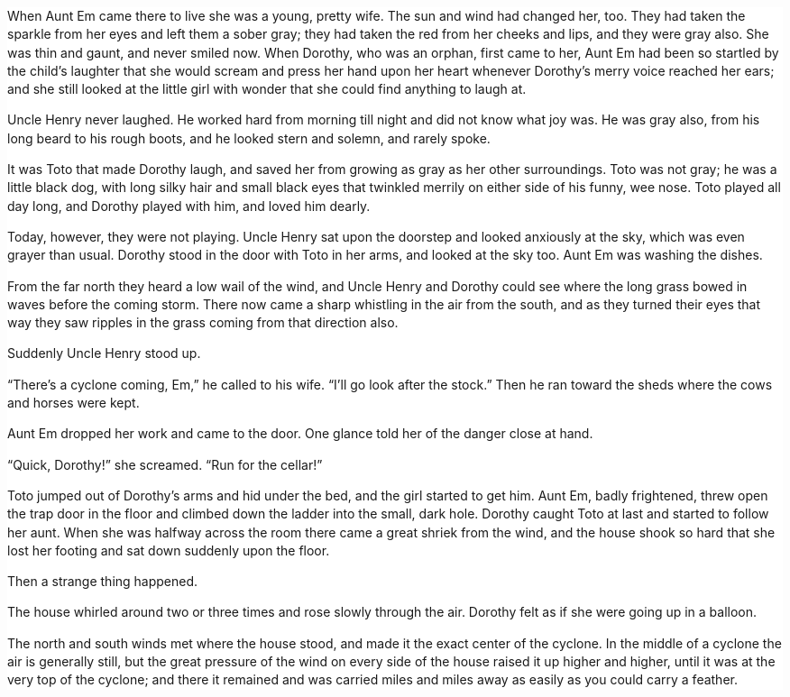 When Aunt Em came there to live she was a young, pretty wife. The sun
and wind had changed her, too. They had taken the sparkle from her eyes
and left them a sober gray; they had taken the red from her cheeks and
lips, and they were gray also. She was thin and gaunt, and never smiled
now. When Dorothy, who was an orphan, first came to her, Aunt Em had
been so startled by the child’s laughter that she would scream and
press her hand upon her heart whenever Dorothy’s merry voice reached
her ears; and she still looked at the little girl with wonder that she
could find anything to laugh at.

Uncle Henry never laughed. He worked hard from morning till night and
did not know what joy was. He was gray also, from his long beard to his
rough boots, and he looked stern and solemn, and rarely spoke.

It was Toto that made Dorothy laugh, and saved her from growing as gray
as her other surroundings. Toto was not gray; he was a little black
dog, with long silky hair and small black eyes that twinkled merrily on
either side of his funny, wee nose. Toto played all day long, and
Dorothy played with him, and loved him dearly.

Today, however, they were not playing. Uncle Henry sat upon the
doorstep and looked anxiously at the sky, which was even grayer than
usual. Dorothy stood in the door with Toto in her arms, and looked at
the sky too. Aunt Em was washing the dishes.

From the far north they heard a low wail of the wind, and Uncle Henry
and Dorothy could see where the long grass bowed in waves before the
coming storm. There now came a sharp whistling in the air from the
south, and as they turned their eyes that way they saw ripples in the
grass coming from that direction also.

Suddenly Uncle Henry stood up.

“There’s a cyclone coming, Em,” he called to his wife. “I’ll go look
after the stock.” Then he ran toward the sheds where the cows and
horses were kept.

Aunt Em dropped her work and came to the door. One glance told her of
the danger close at hand.

“Quick, Dorothy!” she screamed. “Run for the cellar!”

Toto jumped out of Dorothy’s arms and hid under the bed, and the girl
started to get him. Aunt Em, badly frightened, threw open the trap door
in the floor and climbed down the ladder into the small, dark hole.
Dorothy caught Toto at last and started to follow her aunt. When she
was halfway across the room there came a great shriek from the wind,
and the house shook so hard that she lost her footing and sat down
suddenly upon the floor.

Then a strange thing happened.

The house whirled around two or three times and rose slowly through the
air. Dorothy felt as if she were going up in a balloon.

The north and south winds met where the house stood, and made it the
exact center of the cyclone. In the middle of a cyclone the air is
generally still, but the great pressure of the wind on every side of
the house raised it up higher and higher, until it was at the very top
of the cyclone; and there it remained and was carried miles and miles
away as easily as you could carry a feather.
